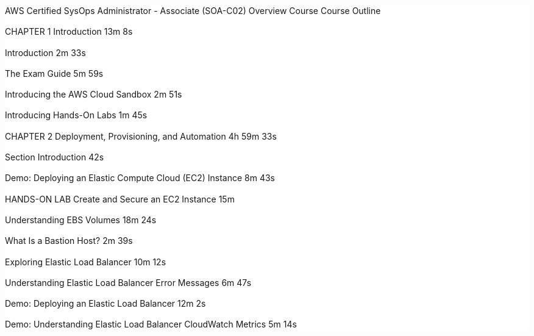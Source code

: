 AWS Certified SysOps Administrator - Associate (SOA-C02)
Overview
Course
Course Outline

CHAPTER 1
Introduction
13m 8s

Introduction
2m 33s


The Exam Guide
5m 59s


Introducing the AWS Cloud Sandbox
2m 51s


Introducing Hands-On Labs
1m 45s


CHAPTER 2
Deployment, Provisioning, and Automation
4h 59m 33s

Section Introduction
42s


Demo: Deploying an Elastic Compute Cloud (EC2) Instance
8m 43s


HANDS-ON LAB
Create and Secure an EC2 Instance
15m

Understanding EBS Volumes
18m 24s


What Is a Bastion Host?
2m 39s

Exploring Elastic Load Balancer
10m 12s


Understanding Elastic Load Balancer Error Messages
6m 47s

Demo: Deploying an Elastic Load Balancer
12m 2s


Demo: Understanding Elastic Load Balancer CloudWatch Metrics
5m 14s
